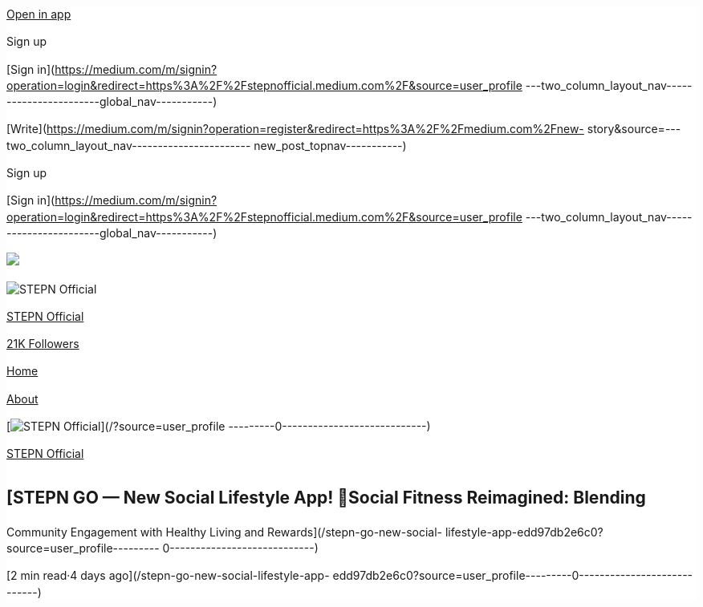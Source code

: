 [Open in
app](https://rsci.app.link/?%24canonical_url=https%3A%2F%2Fmedium.com%2F&%7Efeature=LoOpenInAppButton&%7Echannel=ShowUser&source=---two_column_layout_nav----------------------------------)

Sign up

[Sign
in](https://medium.com/m/signin?operation=login&redirect=https%3A%2F%2Fstepnofficial.medium.com%2F&source=user_profile
---two_column_layout_nav-----------------------global_nav-----------)

[](https://medium.com/?source=---two_column_layout_nav----------------------------------)

[Write](https://medium.com/m/signin?operation=register&redirect=https%3A%2F%2Fmedium.com%2Fnew-
story&source=---two_column_layout_nav-----------------------
new_post_topnav-----------)

[](https://medium.com/search?source=---two_column_layout_nav----------------------------------)

Sign up

[Sign
in](https://medium.com/m/signin?operation=login&redirect=https%3A%2F%2Fstepnofficial.medium.com%2F&source=user_profile
---two_column_layout_nav-----------------------global_nav-----------)

![](https://miro.medium.com/v2/resize:fill:64:64/1*dmbNkD5D-u45r44go_cf0g.png)

[](/?source=user_profile-------------------------------------)

![STEPN
Official](https://miro.medium.com/v2/resize:fill:96:96/1*RlqqcYpclMpkQ6vF7ZY97Q.png)

[STEPN Official](/?source=user_profile-------------------------------------)

[21K
Followers](/followers?source=user_profile-------------------------------------)

[Home](/?source=user_profile-------------------------------------)

[About](/about?source=user_profile-------------------------------------)

[![STEPN
Official](https://miro.medium.com/v2/resize:fill:40:40/1*RlqqcYpclMpkQ6vF7ZY97Q.png)](/?source=user_profile
---------0----------------------------)

[STEPN Official](/?source=user_profile---------0----------------------------)

## [STEPN GO — New Social Lifestyle App! 🚀Social Fitness Reimagined: Blending
Community Engagement with Healthy Living and Rewards](/stepn-go-new-social-
lifestyle-app-edd97db2e6c0?source=user_profile---------
0----------------------------)

[2 min read·4 days ago](/stepn-go-new-social-lifestyle-app-
edd97db2e6c0?source=user_profile---------0----------------------------)
